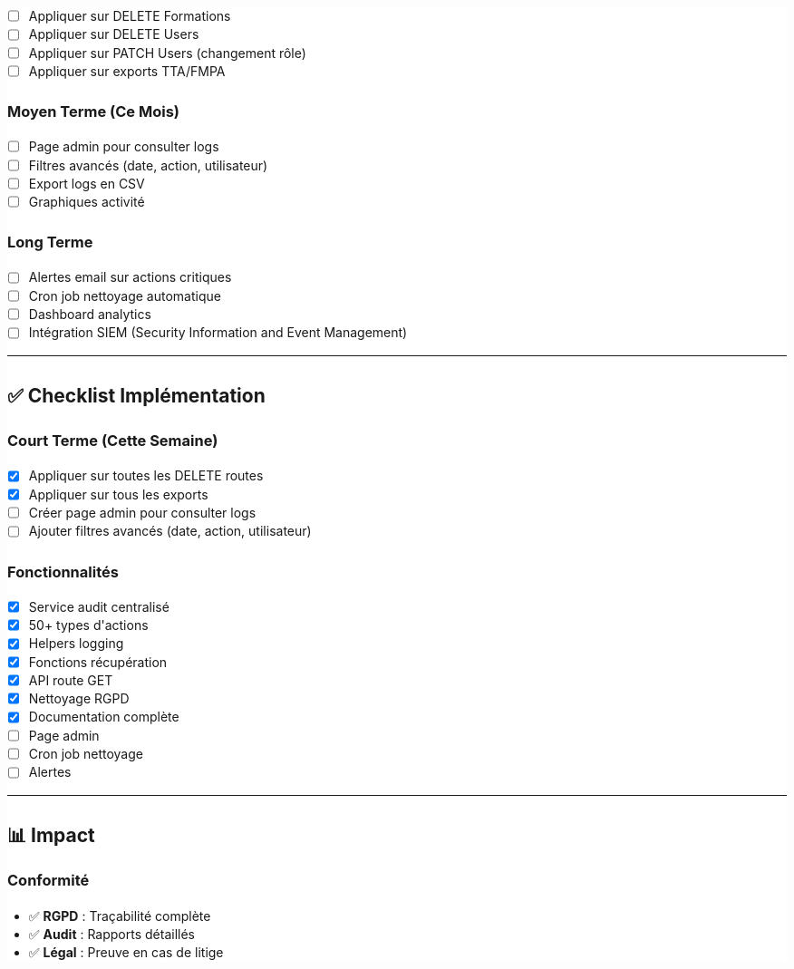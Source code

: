 - [ ] Appliquer sur DELETE Formations
- [ ] Appliquer sur DELETE Users
- [ ] Appliquer sur PATCH Users (changement rôle)
- [ ] Appliquer sur exports TTA/FMPA

### Moyen Terme (Ce Mois)

- [ ] Page admin pour consulter logs
- [ ] Filtres avancés (date, action, utilisateur)
- [ ] Export logs en CSV
- [ ] Graphiques activité

### Long Terme

- [ ] Alertes email sur actions critiques
- [ ] Cron job nettoyage automatique
- [ ] Dashboard analytics
- [ ] Intégration SIEM (Security Information and Event Management)

---

## ✅ Checklist Implémentation

### Court Terme (Cette Semaine)

- [x] Appliquer sur toutes les DELETE routes
- [x] Appliquer sur tous les exports
- [ ] Créer page admin pour consulter logs
- [ ] Ajouter filtres avancés (date, action, utilisateur)

### Fonctionnalités

- [x] Service audit centralisé
- [x] 50+ types d'actions
- [x] Helpers logging
- [x] Fonctions récupération
- [x] API route GET
- [x] Nettoyage RGPD
- [x] Documentation complète
- [ ] Page admin
- [ ] Cron job nettoyage
- [ ] Alertes

---

## 📊 Impact

### Conformité

- ✅ **RGPD** : Traçabilité complète
- ✅ **Audit** : Rapports détaillés
- ✅ **Légal** : Preuve en cas de litige

